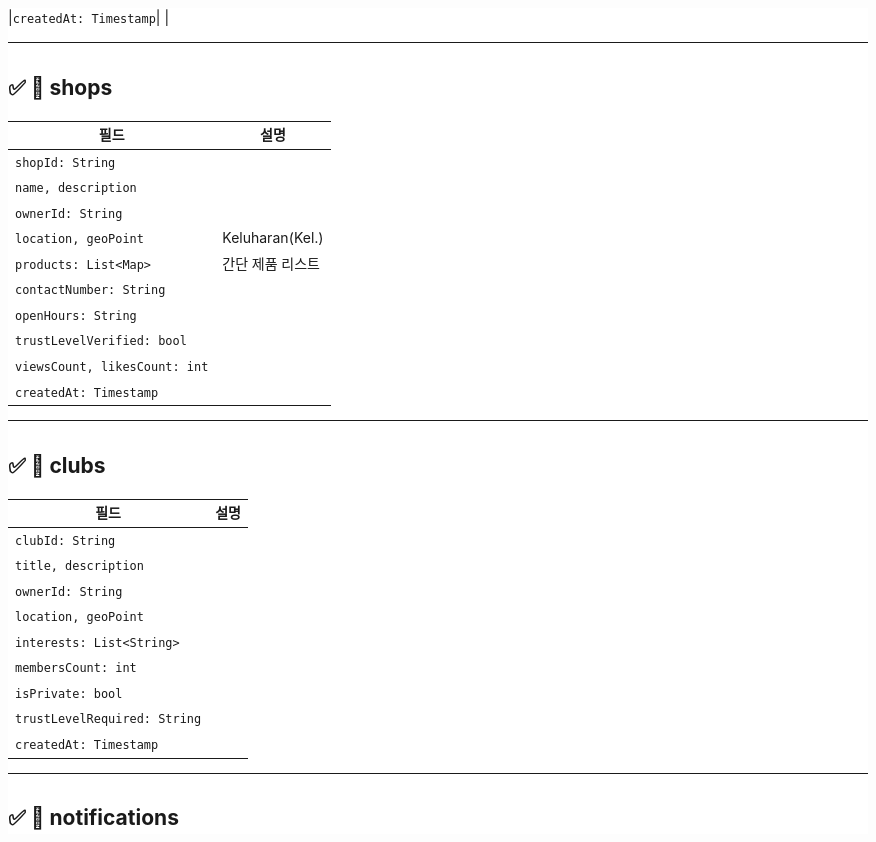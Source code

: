 |`createdAt: Timestamp`|                   |

---

## ✅ 📄 shops

|필드| 설명                |
| ----------------------------- | ----------------- |
|`shopId: String`|                   |
|`name, description`|                   |
|`ownerId: String`|                   |
|`location, geoPoint`|   Keluharan(Kel.) |
|`products: List<Map>`| 간단 제품 리스트         |
|`contactNumber: String`|                   |
|`openHours: String`|                   |
|`trustLevelVerified: bool`|                   |
|`viewsCount, likesCount: int`|                   |
|`createdAt: Timestamp`|                   |

---

## ✅ 📄 clubs

|필드|설명|
|---|---|
|`clubId: String`||
|`title, description`||
|`ownerId: String`||
|`location, geoPoint`||
|`interests: List<String>`||
|`membersCount: int`||
|`isPrivate: bool`||
|`trustLevelRequired: String`||
|`createdAt: Timestamp`||

---

## ✅ 📄 notifications
